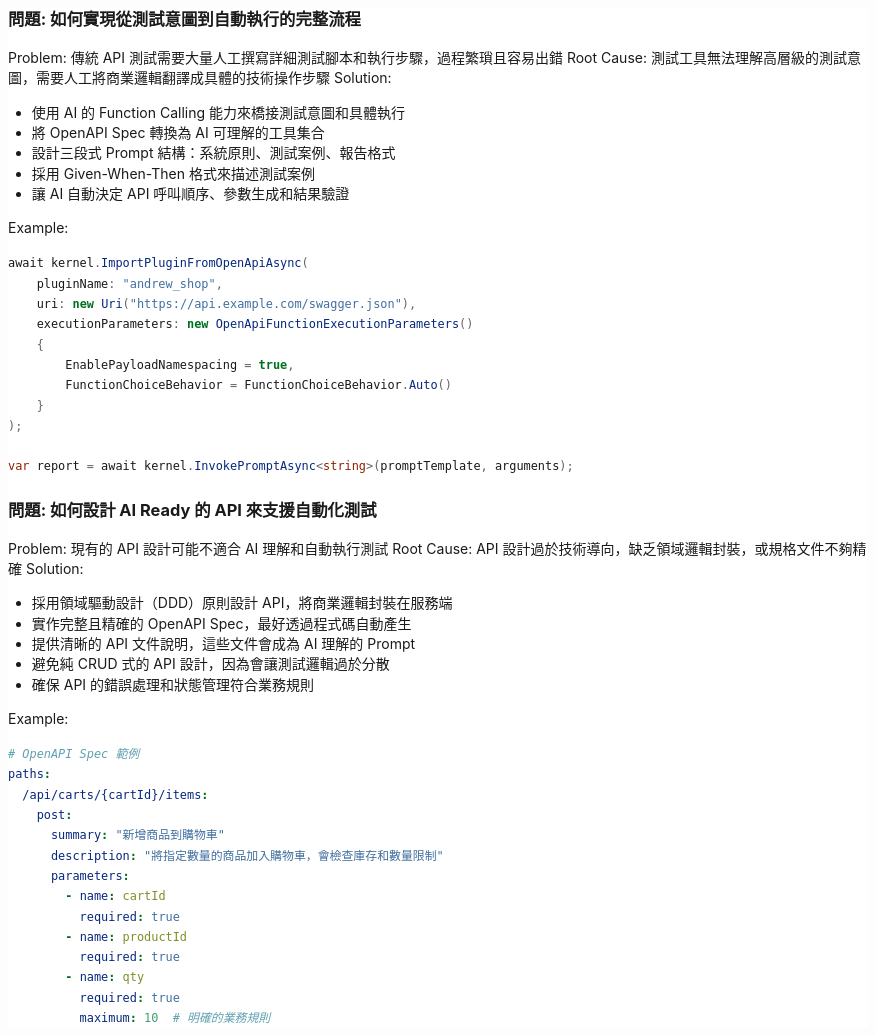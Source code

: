 ### 問題: 如何實現從測試意圖到自動執行的完整流程
Problem: 傳統 API 測試需要大量人工撰寫詳細測試腳本和執行步驟，過程繁瑣且容易出錯
Root Cause: 測試工具無法理解高層級的測試意圖，需要人工將商業邏輯翻譯成具體的技術操作步驟
Solution:
- 使用 AI 的 Function Calling 能力來橋接測試意圖和具體執行
- 將 OpenAPI Spec 轉換為 AI 可理解的工具集合
- 設計三段式 Prompt 結構：系統原則、測試案例、報告格式
- 採用 Given-When-Then 格式來描述測試案例
- 讓 AI 自動決定 API 呼叫順序、參數生成和結果驗證

Example:
```csharp
await kernel.ImportPluginFromOpenApiAsync(
    pluginName: "andrew_shop",
    uri: new Uri("https://api.example.com/swagger.json"),
    executionParameters: new OpenApiFunctionExecutionParameters()
    {
        EnablePayloadNamespacing = true,
        FunctionChoiceBehavior = FunctionChoiceBehavior.Auto()
    }
);

var report = await kernel.InvokePromptAsync<string>(promptTemplate, arguments);
```

### 問題: 如何設計 AI Ready 的 API 來支援自動化測試
Problem: 現有的 API 設計可能不適合 AI 理解和自動執行測試
Root Cause: API 設計過於技術導向，缺乏領域邏輯封裝，或規格文件不夠精確
Solution:
- 採用領域驅動設計（DDD）原則設計 API，將商業邏輯封裝在服務端
- 實作完整且精確的 OpenAPI Spec，最好透過程式碼自動產生
- 提供清晰的 API 文件說明，這些文件會成為 AI 理解的 Prompt
- 避免純 CRUD 式的 API 設計，因為會讓測試邏輯過於分散
- 確保 API 的錯誤處理和狀態管理符合業務規則

Example:
```yaml
# OpenAPI Spec 範例
paths:
  /api/carts/{cartId}/items:
    post:
      summary: "新增商品到購物車"
      description: "將指定數量的商品加入購物車，會檢查庫存和數量限制"
      parameters:
        - name: cartId
          required: true
        - name: productId
          required: true
        - name: qty
          required: true
          maximum: 10  # 明確的業務規則
```

